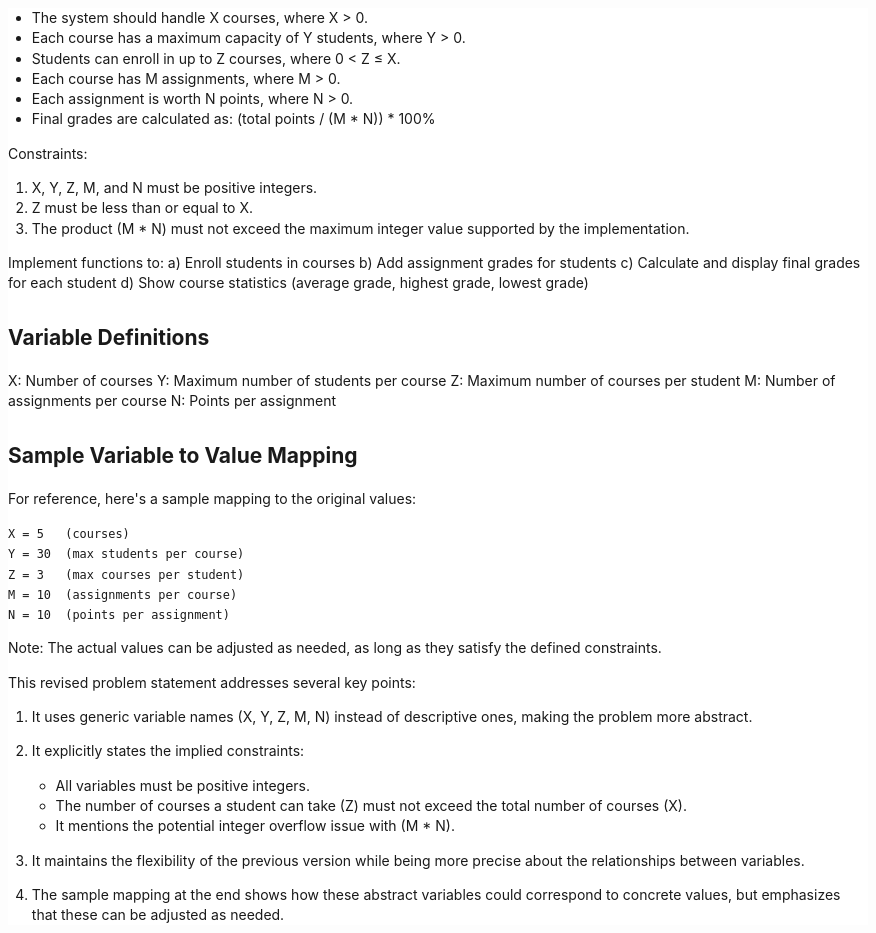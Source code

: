 * The system should handle X courses, where X > 0.
* Each course has a maximum capacity of Y students, where Y > 0.
* Students can enroll in up to Z courses, where 0 < Z ≤ X.
* Each course has M assignments, where M > 0.
* Each assignment is worth N points, where N > 0.
* Final grades are calculated as: (total points / (M * N)) * 100%

Constraints:
1. X, Y, Z, M, and N must be positive integers.
2. Z must be less than or equal to X.
3. The product (M * N) must not exceed the maximum integer value supported by the implementation.

Implement functions to:
a) Enroll students in courses
b) Add assignment grades for students
c) Calculate and display final grades for each student
d) Show course statistics (average grade, highest grade, lowest grade)

## Variable Definitions

X: Number of courses
Y: Maximum number of students per course
Z: Maximum number of courses per student
M: Number of assignments per course
N: Points per assignment

## Sample Variable to Value Mapping

For reference, here's a sample mapping to the original values:

```
X = 5   (courses)
Y = 30  (max students per course)
Z = 3   (max courses per student)
M = 10  (assignments per course)
N = 10  (points per assignment)
```

Note: The actual values can be adjusted as needed, as long as they satisfy the defined constraints.


This revised problem statement addresses several key points:

1. It uses generic variable names (X, Y, Z, M, N) instead of descriptive ones, making the problem more abstract.

2. It explicitly states the implied constraints:
   - All variables must be positive integers.
   - The number of courses a student can take (Z) must not exceed the total number of courses (X).
   - It mentions the potential integer overflow issue with (M * N).

3. It maintains the flexibility of the previous version while being more precise about the relationships between variables.

4. The sample mapping at the end shows how these abstract variables could correspond to concrete values, but emphasizes that these can be adjusted as needed.
